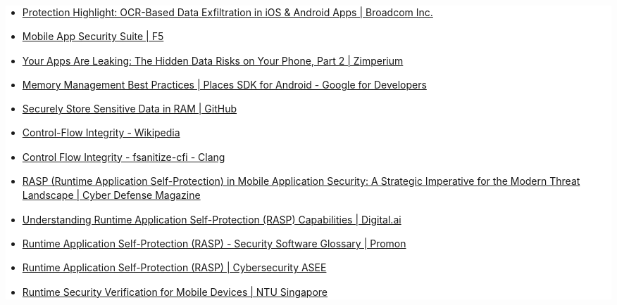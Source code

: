 - [Protection Highlight: OCR-Based Data Exfiltration in iOS & Android Apps | Broadcom Inc.](https://broadcom.com)  
  

- [Mobile App Security Suite | F5](https://f5.com)  


- [Your Apps Are Leaking: The Hidden Data Risks on Your Phone, Part 2 | Zimperium](https://zimperium.com)  
  

- [Memory Management Best Practices | Places SDK for Android - Google for Developers](https://developers.google.com)  
 

- [Securely Store Sensitive Data in RAM | GitHub](https://github.com)  
  

- [Control-Flow Integrity - Wikipedia](https://en.wikipedia.org)  
  

- [Control Flow Integrity - fsanitize-cfi - Clang](https://clang.llvm.org)  
  

- [RASP (Runtime Application Self-Protection) in Mobile Application Security: A Strategic Imperative for the Modern Threat Landscape | Cyber Defense Magazine](https://cyberdefensemagazine.com)  
  

- [Understanding Runtime Application Self-Protection (RASP) Capabilities | Digital.ai](https://digital.ai)  
  

- [Runtime Application Self-Protection (RASP) - Security Software Glossary | Promon](https://promon.io)  


- [Runtime Application Self-Protection (RASP) | Cybersecurity ASEE](https://cybersecurity.asee.io)  


- [Runtime Security Verification for Mobile Devices | NTU Singapore](https://ntu.edu.sg)  
  
